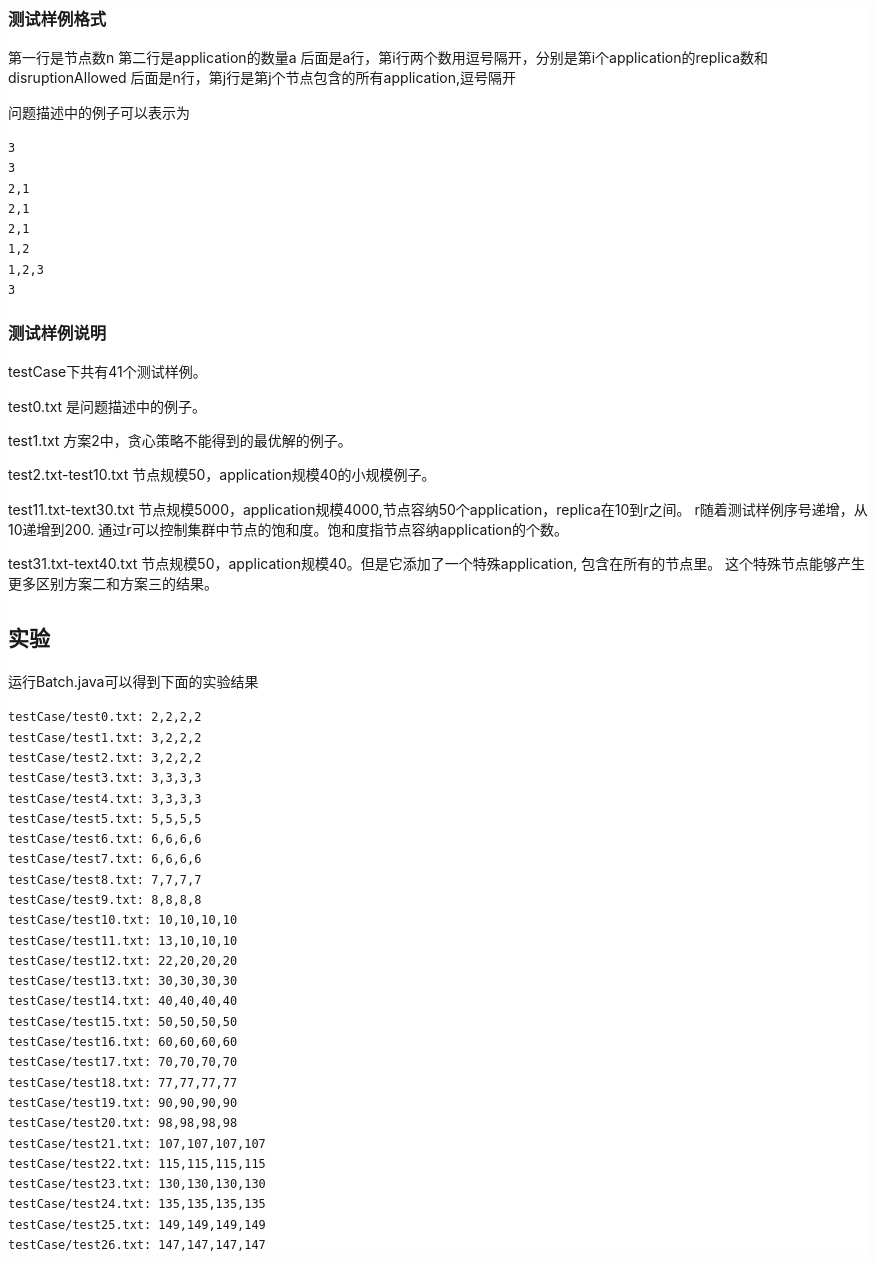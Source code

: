 ### 测试样例格式

第一行是节点数n 第二行是application的数量a 后面是a行，第i行两个数用逗号隔开，分别是第i个application的replica数和disruptionAllowed
后面是n行，第j行是第j个节点包含的所有application,逗号隔开

问题描述中的例子可以表示为

```text
3
3
2,1
2,1
2,1
1,2
1,2,3
3
```

### 测试样例说明

testCase下共有41个测试样例。

test0.txt 是问题描述中的例子。

test1.txt 方案2中，贪心策略不能得到的最优解的例子。

test2.txt-test10.txt 节点规模50，application规模40的小规模例子。

test11.txt-text30.txt 节点规模5000，application规模4000,节点容纳50个application，replica在10到r之间。 r随着测试样例序号递增，从10递增到200.
通过r可以控制集群中节点的饱和度。饱和度指节点容纳application的个数。

test31.txt-text40.txt 节点规模50，application规模40。但是它添加了一个特殊application, 包含在所有的节点里。 这个特殊节点能够产生更多区别方案二和方案三的结果。

## 实验

运行Batch.java可以得到下面的实验结果

```text
testCase/test0.txt: 2,2,2,2
testCase/test1.txt: 3,2,2,2
testCase/test2.txt: 3,2,2,2
testCase/test3.txt: 3,3,3,3
testCase/test4.txt: 3,3,3,3
testCase/test5.txt: 5,5,5,5
testCase/test6.txt: 6,6,6,6
testCase/test7.txt: 6,6,6,6
testCase/test8.txt: 7,7,7,7
testCase/test9.txt: 8,8,8,8
testCase/test10.txt: 10,10,10,10
testCase/test11.txt: 13,10,10,10
testCase/test12.txt: 22,20,20,20
testCase/test13.txt: 30,30,30,30
testCase/test14.txt: 40,40,40,40
testCase/test15.txt: 50,50,50,50
testCase/test16.txt: 60,60,60,60
testCase/test17.txt: 70,70,70,70
testCase/test18.txt: 77,77,77,77
testCase/test19.txt: 90,90,90,90
testCase/test20.txt: 98,98,98,98
testCase/test21.txt: 107,107,107,107
testCase/test22.txt: 115,115,115,115
testCase/test23.txt: 130,130,130,130
testCase/test24.txt: 135,135,135,135
testCase/test25.txt: 149,149,149,149
testCase/test26.txt: 147,147,147,147
```